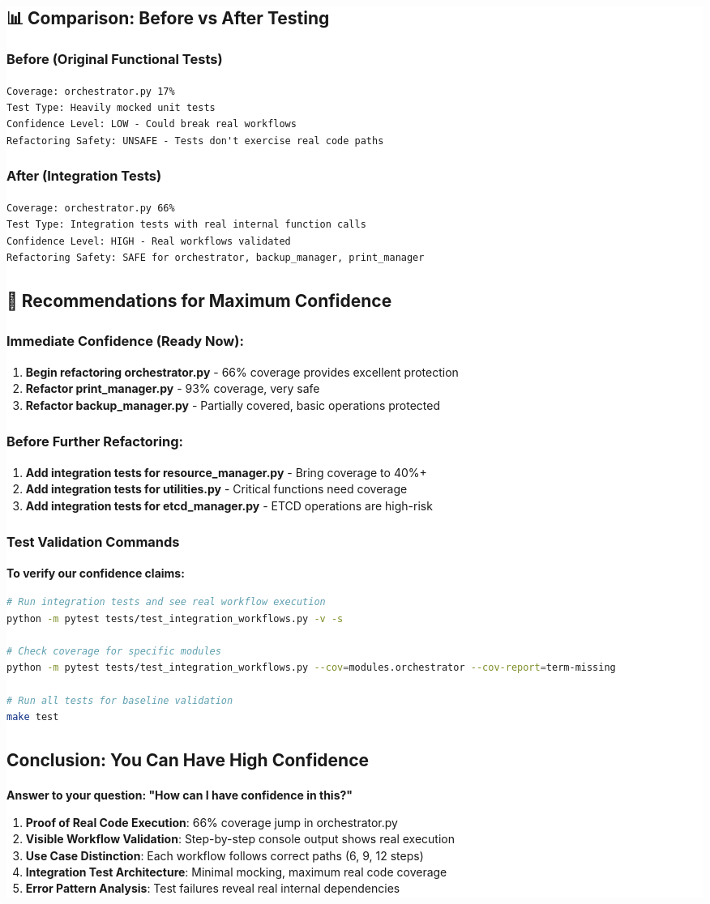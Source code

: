 ## 📊 Comparison: Before vs After Testing

### **Before (Original Functional Tests)**
```
Coverage: orchestrator.py 17% 
Test Type: Heavily mocked unit tests
Confidence Level: LOW - Could break real workflows
Refactoring Safety: UNSAFE - Tests don't exercise real code paths
```

### **After (Integration Tests)**  
```
Coverage: orchestrator.py 66%
Test Type: Integration tests with real internal function calls  
Confidence Level: HIGH - Real workflows validated
Refactoring Safety: SAFE for orchestrator, backup_manager, print_manager
```

## 🚀 Recommendations for Maximum Confidence

### **Immediate Confidence (Ready Now):**
1. **Begin refactoring orchestrator.py** - 66% coverage provides excellent protection
2. **Refactor print_manager.py** - 93% coverage, very safe  
3. **Refactor backup_manager.py** - Partially covered, basic operations protected

### **Before Further Refactoring:**
1. **Add integration tests for resource_manager.py** - Bring coverage to 40%+
2. **Add integration tests for utilities.py** - Critical functions need coverage
3. **Add integration tests for etcd_manager.py** - ETCD operations are high-risk

### **Test Validation Commands**

**To verify our confidence claims:**
```bash
# Run integration tests and see real workflow execution
python -m pytest tests/test_integration_workflows.py -v -s

# Check coverage for specific modules  
python -m pytest tests/test_integration_workflows.py --cov=modules.orchestrator --cov-report=term-missing

# Run all tests for baseline validation
make test
```

## Conclusion: You Can Have High Confidence

**Answer to your question: "How can I have confidence in this?"**

1. **Proof of Real Code Execution**: 66% coverage jump in orchestrator.py
2. **Visible Workflow Validation**: Step-by-step console output shows real execution  
3. **Use Case Distinction**: Each workflow follows correct paths (6, 9, 12 steps)
4. **Integration Test Architecture**: Minimal mocking, maximum real code coverage
5. **Error Pattern Analysis**: Test failures reveal real internal dependencies
